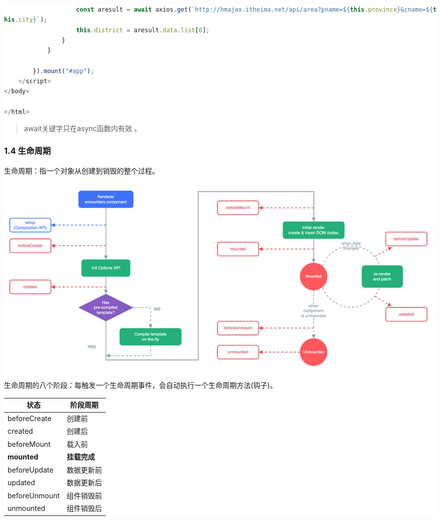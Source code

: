 ```javascript
                    const aresult = await axios.get(`http://hmajax.itheima.net/api/area?pname=${this.province}&cname=${this.city}`);
                    this.district = aresult.data.list[0];
                }
            }

        }).mount("#app");
    </script>
</body>

</html>
```

> await关键字只在async函数内有效 。



### 1.4 生命周期

生命周期：指一个对象从创建到销毁的整个过程。

![](./assets/image-20240407192427845-16.png)

生命周期的八个阶段：每触发一个生命周期事件，会自动执行一个生命周期方法(钩子)。

| **状态** | **阶段周期** |
| --- | --- |
| beforeCreate | 创建前 |
| created | 创建后 |
| beforeMount | 载入前 |
| **mounted** | **挂载完成** |
| beforeUpdate | 数据更新前 |
| updated | 数据更新后 |
| beforeUnmount | 组件销毁前 |
| unmounted | 组件销毁后 |
